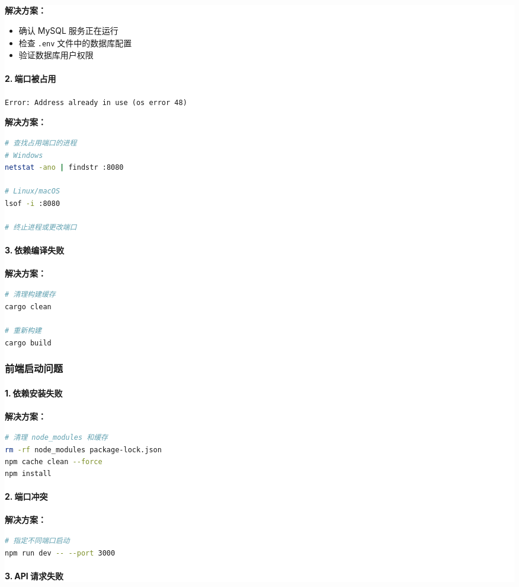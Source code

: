 **解决方案：**
- 确认 MySQL 服务正在运行
- 检查 `.env` 文件中的数据库配置
- 验证数据库用户权限

#### 2. 端口被占用
```
Error: Address already in use (os error 48)
```

**解决方案：**
```bash
# 查找占用端口的进程
# Windows
netstat -ano | findstr :8080

# Linux/macOS
lsof -i :8080

# 终止进程或更改端口
```

#### 3. 依赖编译失败

**解决方案：**
```bash
# 清理构建缓存
cargo clean

# 重新构建
cargo build
```

### 前端启动问题

#### 1. 依赖安装失败

**解决方案：**
```bash
# 清理 node_modules 和缓存
rm -rf node_modules package-lock.json
npm cache clean --force
npm install
```

#### 2. 端口冲突

**解决方案：**
```bash
# 指定不同端口启动
npm run dev -- --port 3000
```

#### 3. API 请求失败
